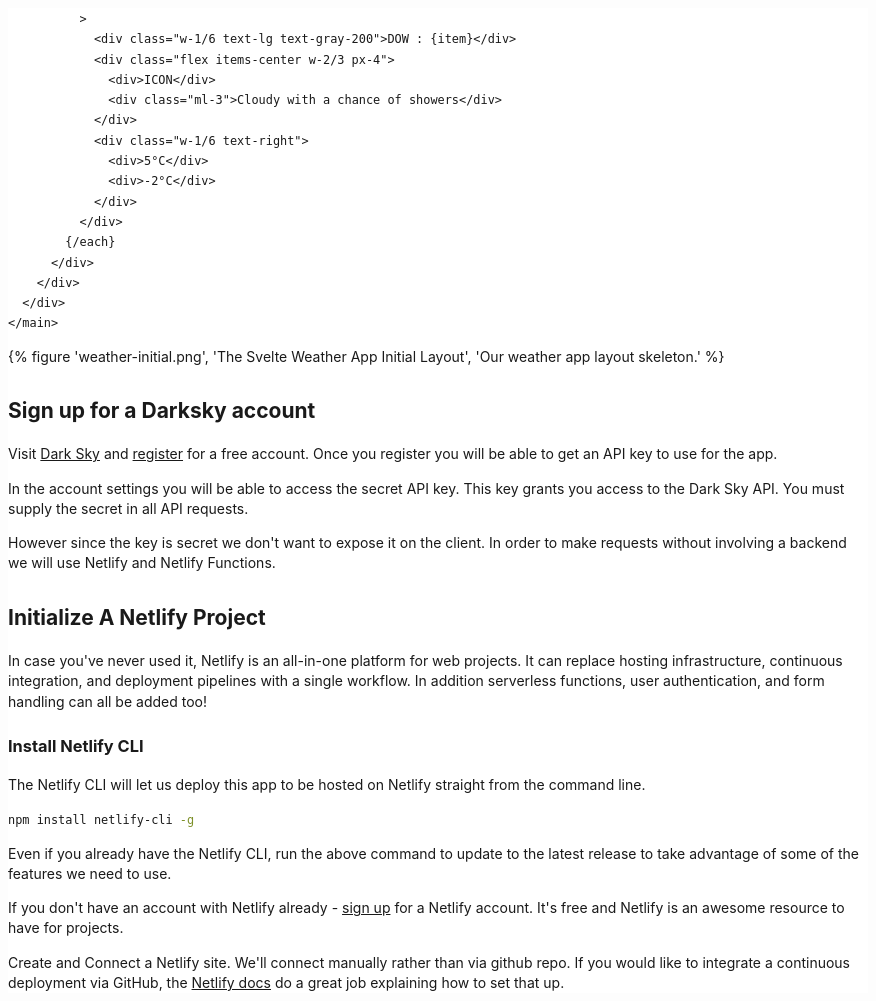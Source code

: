 ```svelte
          >
            <div class="w-1/6 text-lg text-gray-200">DOW : {item}</div>
            <div class="flex items-center w-2/3 px-4">
              <div>ICON</div>
              <div class="ml-3">Cloudy with a chance of showers</div>
            </div>
            <div class="w-1/6 text-right">
              <div>5°C</div>
              <div>-2°C</div>
            </div>
          </div>
        {/each}
      </div>
    </div>
  </div>
</main>
```

{% figure 'weather-initial.png', 'The Svelte Weather App Initial Layout', 'Our weather app layout skeleton.' %}

## Sign up for a Darksky account

Visit [Dark Sky](https://darksky.net/dev) and [register](https://darksky.net/dev/register) for a free account. Once you register you will be able to get an API key to use for the app.

In the account settings you will be able to access the secret API key. This key grants you access to the Dark Sky API. You must supply the secret in all API requests.

However since the key is secret we don't want to expose it on the client. In order to make requests without involving a backend we will use Netlify and Netlify Functions.

## Initialize A Netlify Project

In case you've never used it, Netlify is an all-in-one platform for web projects. It can replace hosting infrastructure, continuous integration, and deployment pipelines with a single workflow. In addition serverless functions, user authentication, and form handling can all be added too!

### Install Netlify CLI

The Netlify CLI will let us deploy this app to be hosted on Netlify straight from the command line.

```bash
npm install netlify-cli -g
```

Even if you already have the Netlify CLI, run the above command to update to the latest release to take advantage of some of the features we need to use.

If you don't have an account with Netlify already - [sign up](https://app.netlify.com/signup) for a Netlify account. It's free and Netlify is an awesome resource to have for projects.

Create and Connect a Netlify site. We'll connect manually rather than via github repo. If you would like to integrate a continuous deployment via GitHub, the [Netlify docs](https://docs.netlify.com/configure-builds/get-started/#basic-build-settings) do a great job explaining how to set that up.
